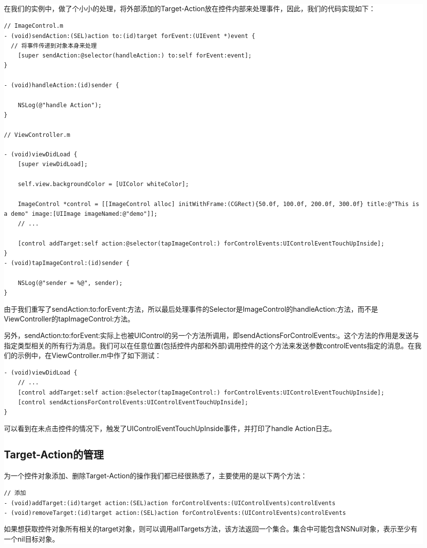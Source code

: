 在我们的实例中，做了个小小的处理，将外部添加的Target-Action放在控件内部来处理事件，因此，我们的代码实现如下：
```objc
// ImageControl.m
- (void)sendAction:(SEL)action to:(id)target forEvent:(UIEvent *)event {
  // 将事件传递到对象本身来处理
    [super sendAction:@selector(handleAction:) to:self forEvent:event];
}

- (void)handleAction:(id)sender {

    NSLog(@"handle Action");
}

// ViewController.m

- (void)viewDidLoad {
    [super viewDidLoad];

    self.view.backgroundColor = [UIColor whiteColor];

    ImageControl *control = [[ImageControl alloc] initWithFrame:(CGRect){50.0f, 100.0f, 200.0f, 300.0f} title:@"This is a demo" image:[UIImage imageNamed:@"demo"]];
    // ...

    [control addTarget:self action:@selector(tapImageControl:) forControlEvents:UIControlEventTouchUpInside];
}
- (void)tapImageControl:(id)sender {

    NSLog(@"sender = %@", sender);
}
```
由于我们重写了sendAction:to:forEvent:方法，所以最后处理事件的Selector是ImageControl的handleAction:方法，而不是ViewController的tapImageControl:方法。

另外，sendAction:to:forEvent:实际上也被UIControl的另一个方法所调用，即sendActionsForControlEvents:。这个方法的作用是发送与指定类型相关的所有行为消息。我们可以在任意位置(包括控件内部和外部)调用控件的这个方法来发送参数controlEvents指定的消息。在我们的示例中，在ViewController.m中作了如下测试：
```objc
- (void)viewDidLoad {
    // ...
    [control addTarget:self action:@selector(tapImageControl:) forControlEvents:UIControlEventTouchUpInside];
    [control sendActionsForControlEvents:UIControlEventTouchUpInside];
}
```
可以看到在未点击控件的情况下，触发了UIControlEventTouchUpInside事件，并打印了handle Action日志。

## Target-Action的管理
为一个控件对象添加、删除Target-Action的操作我们都已经很熟悉了，主要使用的是以下两个方法：
```objc
// 添加
- (void)addTarget:(id)target action:(SEL)action forControlEvents:(UIControlEvents)controlEvents
- (void)removeTarget:(id)target action:(SEL)action forControlEvents:(UIControlEvents)controlEvents
```
如果想获取控件对象所有相关的target对象，则可以调用allTargets方法，该方法返回一个集合。集合中可能包含NSNull对象，表示至少有一个nil目标对象。
